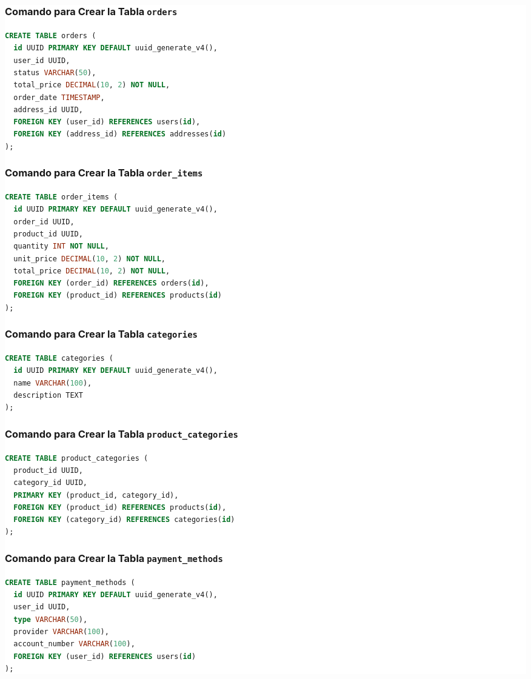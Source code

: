 ### Comando para Crear la Tabla `orders`
```sql
CREATE TABLE orders (
  id UUID PRIMARY KEY DEFAULT uuid_generate_v4(),
  user_id UUID,
  status VARCHAR(50),
  total_price DECIMAL(10, 2) NOT NULL,
  order_date TIMESTAMP,
  address_id UUID,
  FOREIGN KEY (user_id) REFERENCES users(id),
  FOREIGN KEY (address_id) REFERENCES addresses(id)
);
```

### Comando para Crear la Tabla `order_items`
```sql
CREATE TABLE order_items (
  id UUID PRIMARY KEY DEFAULT uuid_generate_v4(),
  order_id UUID,
  product_id UUID,
  quantity INT NOT NULL,
  unit_price DECIMAL(10, 2) NOT NULL,
  total_price DECIMAL(10, 2) NOT NULL,
  FOREIGN KEY (order_id) REFERENCES orders(id),
  FOREIGN KEY (product_id) REFERENCES products(id)
);
```

### Comando para Crear la Tabla `categories`
```sql
CREATE TABLE categories (
  id UUID PRIMARY KEY DEFAULT uuid_generate_v4(),
  name VARCHAR(100),
  description TEXT
);
```

### Comando para Crear la Tabla `product_categories`
```sql
CREATE TABLE product_categories (
  product_id UUID,
  category_id UUID,
  PRIMARY KEY (product_id, category_id),
  FOREIGN KEY (product_id) REFERENCES products(id),
  FOREIGN KEY (category_id) REFERENCES categories(id)
);
```

### Comando para Crear la Tabla `payment_methods`
```sql
CREATE TABLE payment_methods (
  id UUID PRIMARY KEY DEFAULT uuid_generate_v4(),
  user_id UUID,
  type VARCHAR(50),
  provider VARCHAR(100),
  account_number VARCHAR(100),
  FOREIGN KEY (user_id) REFERENCES users(id)
);
```
